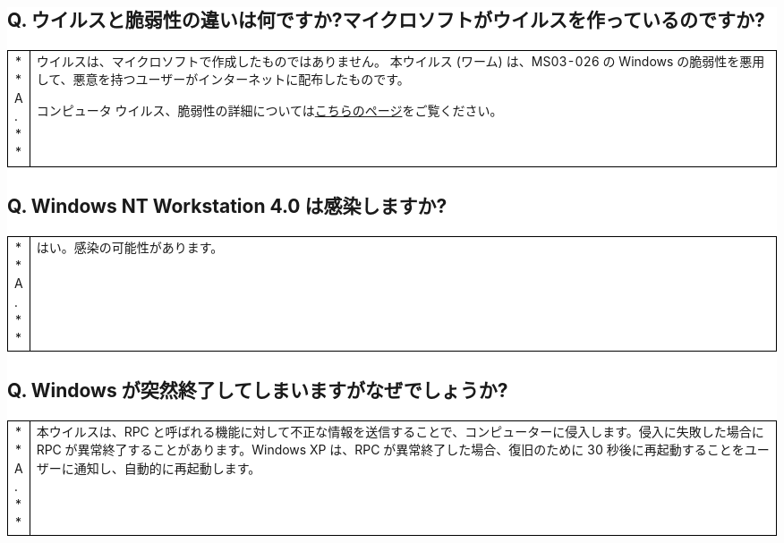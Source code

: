 </td>
</tr>
</table>
<p> </p>

Q. ウイルスと脆弱性の違いは何ですか?マイクロソフトがウイルスを作っているのですか?
---------------------------------------------------------------------------------

<table border="0" cellpadding="0" cellspacing="0" style="margin-top:10px" width="100%">
<tr>
<td style="border:1px solid black;" valign="top" width="2%">
**A.**
</td>
<td style="border:1px solid black;" rowspan="2" valign="top" width="98%">
ウイルスは、マイクロソフトで作成したものではありません。 本ウイルス (ワーム) は、MS03-026 の Windows の脆弱性を悪用して、悪意を持つユーザーがインターネットに配布したものです。
  
コンピュータ ウイルス、脆弱性の詳細については[こちらのページ](http://www.microsoft.com/japan/security/bulletins/security_rating.mspx)をご覧ください。
  
 

</td>
</tr>
</table>
<p> </p>

Q. Windows NT Workstation 4.0 は感染しますか?
---------------------------------------------

<table border="0" cellpadding="0" cellspacing="0" style="margin-top:10px" width="100%">
<tr>
<td style="border:1px solid black;" valign="top" width="2%">
**A.**
</td>
<td style="border:1px solid black;" rowspan="2" valign="top" width="98%">
はい。感染の可能性があります。
</td>
</tr>
</table>
<p> </p>

Q. Windows が突然終了してしまいますがなぜでしょうか?
----------------------------------------------------

<table border="0" cellpadding="0" cellspacing="0" style="margin-top:10px" width="100%">
<tr>
<td style="border:1px solid black;" valign="top" width="2%">
**A.**
</td>
<td style="border:1px solid black;" rowspan="2" valign="top" width="98%">
本ウイルスは、RPC と呼ばれる機能に対して不正な情報を送信することで、コンピューターに侵入します。侵入に失敗した場合に RPC が異常終了することがあります。Windows XP は、RPC が異常終了した場合、復旧のために 30 秒後に再起動することをユーザーに通知し、自動的に再起動します。
</td>
</tr>
</table>
<p> </p>
